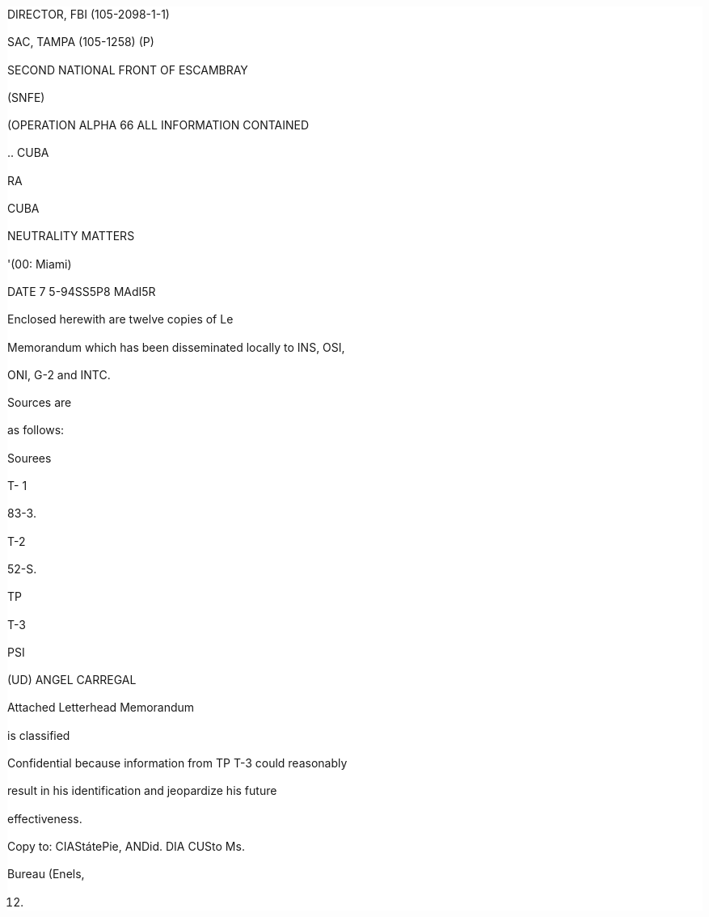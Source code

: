 DIRECTOR, FBI (105-2098-1-1)

SAC, TAMPA (105-1258) (P)

SECOND NATIONAL FRONT OF ESCAMBRAY

(SNFE)

(OPERATION ALPHA 66 ALL INFORMATION CONTAINED

.. CUBA

RA

CUBA

NEUTRALITY MATTERS

'(00: Miami)

DATE 7 5-94SS5P8 MAdI5R

Enclosed herewith are twelve copies of Le

Memorandum which has been disseminated locally to INS, OSI,

ONI, G-2 and INTC.

Sources are

as follows:

Sourees

T- 1

83-3.

T-2

52-S.

TP

T-3

PSI

(UD) ANGEL CARREGAL

Attached Letterhead Memorandum

is classified

Confidential because information from TP T-3 could reasonably

result in his identification and jeopardize his future

effectiveness.

Copy to: CIAStátePie, ANDid. DIA CUSto Ms.

Bureau (Enels,

12)
